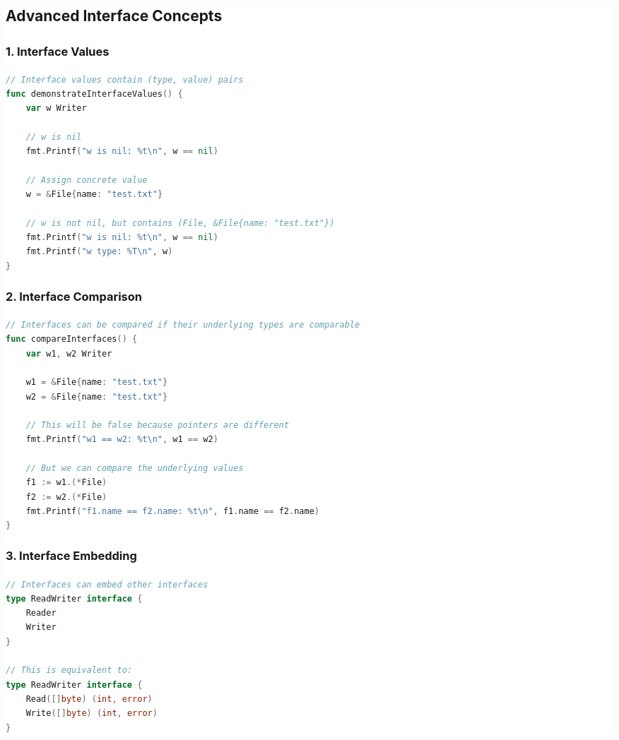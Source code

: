 ## Advanced Interface Concepts

### 1. Interface Values

```go
// Interface values contain (type, value) pairs
func demonstrateInterfaceValues() {
    var w Writer
    
    // w is nil
    fmt.Printf("w is nil: %t\n", w == nil)
    
    // Assign concrete value
    w = &File{name: "test.txt"}
    
    // w is not nil, but contains (File, &File{name: "test.txt"})
    fmt.Printf("w is nil: %t\n", w == nil)
    fmt.Printf("w type: %T\n", w)
}
```

### 2. Interface Comparison

```go
// Interfaces can be compared if their underlying types are comparable
func compareInterfaces() {
    var w1, w2 Writer
    
    w1 = &File{name: "test.txt"}
    w2 = &File{name: "test.txt"}
    
    // This will be false because pointers are different
    fmt.Printf("w1 == w2: %t\n", w1 == w2)
    
    // But we can compare the underlying values
    f1 := w1.(*File)
    f2 := w2.(*File)
    fmt.Printf("f1.name == f2.name: %t\n", f1.name == f2.name)
}
```

### 3. Interface Embedding

```go
// Interfaces can embed other interfaces
type ReadWriter interface {
    Reader
    Writer
}

// This is equivalent to:
type ReadWriter interface {
    Read([]byte) (int, error)
    Write([]byte) (int, error)
}
```
